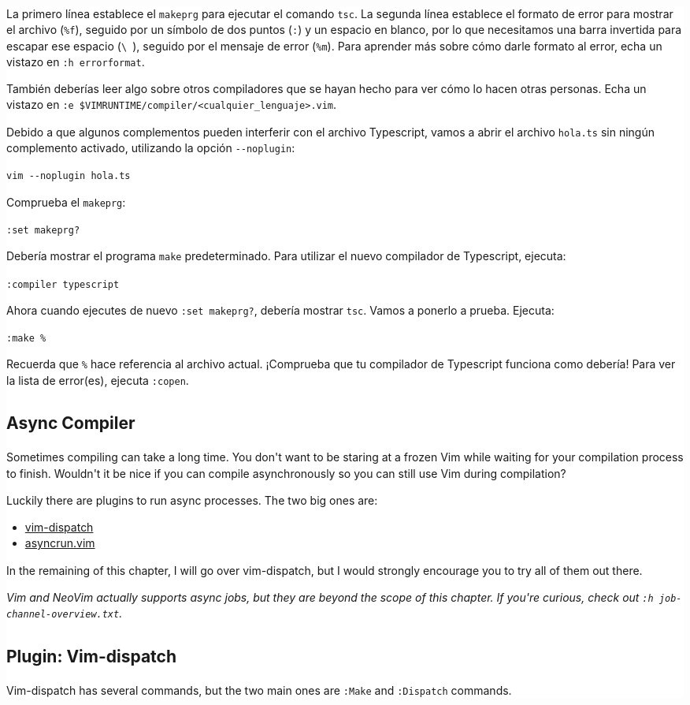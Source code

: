 La primero línea establece el `makeprg` para ejecutar el comando `tsc`. La segunda línea establece el formato de error para mostrar el archivo (`%f`), seguido por un símbolo de dos puntos (`:`) y un espacio en blanco, por lo que necesitamos una barra invertida para escapar ese espacio (`\ `), seguido por el mensaje de error (`%m`). Para aprender más sobre cómo darle formato al error, echa un vistazo en `:h errorformat`.

También deberías leer algo sobre otros compiladores que se hayan hecho para ver cómo lo hacen otras personas. Echa un vistazo en `:e $VIMRUNTIME/compiler/<cualquier_lenguaje>.vim`.

Debido a que algunos complementos pueden interferir con el archivo Typescript, vamos a abrir el archivo `hola.ts` sin ningún complemento activado, utilizando la opción `--noplugin`:

```
vim --noplugin hola.ts
```

Comprueba el `makeprg`:

```
:set makeprg?
```

Debería mostrar el programa `make` predeterminado. Para utilizar el nuevo compilador de Typescript, ejecuta:

```
:compiler typescript
```

Ahora cuando ejecutes de nuevo `:set makeprg?`, debería mostrar `tsc`. Vamos a ponerlo a prueba. Ejecuta:

```
:make %
```

Recuerda que `%` hace referencia al archivo actual. ¡Comprueba que tu compilador de Typescript funciona como debería! Para ver la lista de error(es), ejecuta `:copen`.

## Async Compiler

Sometimes compiling can take a long time. You don't want to be staring at a frozen Vim while waiting for your compilation process to finish. Wouldn't it be nice if you can compile asynchronously so you can still use Vim during compilation?

Luckily there are plugins to run async processes. The two big ones are:

- [vim-dispatch](https://github.com/tpope/vim-dispatch)
- [asyncrun.vim](https://github.com/skywind3000/asyncrun.vim)

In the remaining of this chapter, I will go over vim-dispatch, but I would strongly encourage you to try all of them out there.

*Vim and NeoVim actually supports async jobs, but they are beyond the scope of this chapter. If you're curious, check out `:h job-channel-overview.txt`.*

## Plugin: Vim-dispatch

Vim-dispatch has several commands, but the two main ones are `:Make` and `:Dispatch` commands.
